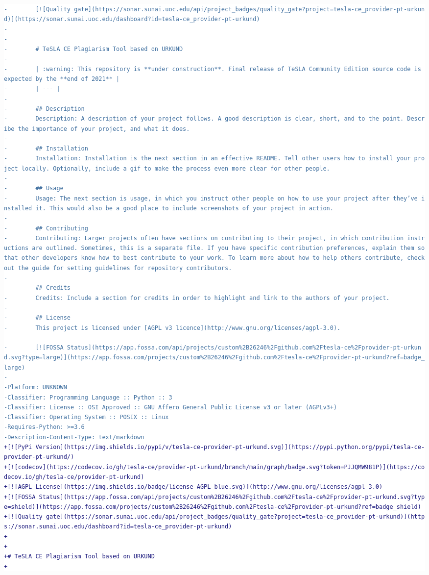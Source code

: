 ```diff
-        [![Quality gate](https://sonar.sunai.uoc.edu/api/project_badges/quality_gate?project=tesla-ce_provider-pt-urkund)](https://sonar.sunai.uoc.edu/dashboard?id=tesla-ce_provider-pt-urkund)
-        
-        
-        # TeSLA CE Plagiarism Tool based on URKUND
-        
-        | :warning: This repository is **under construction**. Final release of TeSLA Community Edition source code is expected by the **end of 2021** |
-        | --- |
-        
-        ## Description
-        Description: A description of your project follows. A good description is clear, short, and to the point. Describe the importance of your project, and what it does.
-        
-        ## Installation
-        Installation: Installation is the next section in an effective README. Tell other users how to install your project locally. Optionally, include a gif to make the process even more clear for other people.
-        
-        ## Usage
-        Usage: The next section is usage, in which you instruct other people on how to use your project after they’ve installed it. This would also be a good place to include screenshots of your project in action.
-        
-        ## Contributing
-        Contributing: Larger projects often have sections on contributing to their project, in which contribution instructions are outlined. Sometimes, this is a separate file. If you have specific contribution preferences, explain them so that other developers know how to best contribute to your work. To learn more about how to help others contribute, check out the guide for setting guidelines for repository contributors.
-        
-        ## Credits
-        Credits: Include a section for credits in order to highlight and link to the authors of your project.
-        
-        ## License
-        This project is licensed under [AGPL v3 licence](http://www.gnu.org/licenses/agpl-3.0).
-        
-        [![FOSSA Status](https://app.fossa.com/api/projects/custom%2B26246%2Fgithub.com%2Ftesla-ce%2Fprovider-pt-urkund.svg?type=large)](https://app.fossa.com/projects/custom%2B26246%2Fgithub.com%2Ftesla-ce%2Fprovider-pt-urkund?ref=badge_large)
-        
-Platform: UNKNOWN
-Classifier: Programming Language :: Python :: 3
-Classifier: License :: OSI Approved :: GNU Affero General Public License v3 or later (AGPLv3+)
-Classifier: Operating System :: POSIX :: Linux
-Requires-Python: >=3.6
-Description-Content-Type: text/markdown
+[![PyPi Version](https://img.shields.io/pypi/v/tesla-ce-provider-pt-urkund.svg)](https://pypi.python.org/pypi/tesla-ce-provider-pt-urkund/)
+[![codecov](https://codecov.io/gh/tesla-ce/provider-pt-urkund/branch/main/graph/badge.svg?token=PJJQMW981P)](https://codecov.io/gh/tesla-ce/provider-pt-urkund)
+[![AGPL License](https://img.shields.io/badge/license-AGPL-blue.svg)](http://www.gnu.org/licenses/agpl-3.0)
+[![FOSSA Status](https://app.fossa.com/api/projects/custom%2B26246%2Fgithub.com%2Ftesla-ce%2Fprovider-pt-urkund.svg?type=shield)](https://app.fossa.com/projects/custom%2B26246%2Fgithub.com%2Ftesla-ce%2Fprovider-pt-urkund?ref=badge_shield)
+[![Quality gate](https://sonar.sunai.uoc.edu/api/project_badges/quality_gate?project=tesla-ce_provider-pt-urkund)](https://sonar.sunai.uoc.edu/dashboard?id=tesla-ce_provider-pt-urkund)
+
+
+# TeSLA CE Plagiarism Tool based on URKUND
+
```